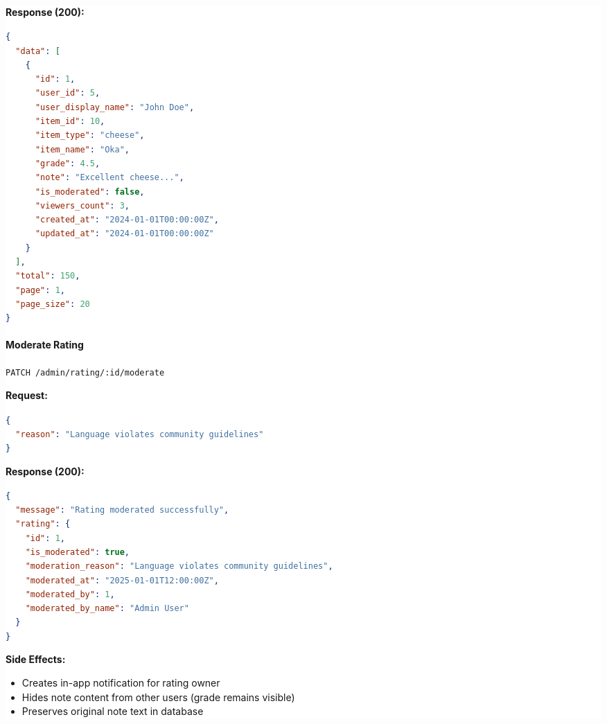 **Response (200):**
```json
{
  "data": [
    {
      "id": 1,
      "user_id": 5,
      "user_display_name": "John Doe",
      "item_id": 10,
      "item_type": "cheese",
      "item_name": "Oka",
      "grade": 4.5,
      "note": "Excellent cheese...",
      "is_moderated": false,
      "viewers_count": 3,
      "created_at": "2024-01-01T00:00:00Z",
      "updated_at": "2024-01-01T00:00:00Z"
    }
  ],
  "total": 150,
  "page": 1,
  "page_size": 20
}
```

#### **Moderate Rating**

```
PATCH /admin/rating/:id/moderate
```

**Request:**
```json
{
  "reason": "Language violates community guidelines"
}
```

**Response (200):**
```json
{
  "message": "Rating moderated successfully",
  "rating": {
    "id": 1,
    "is_moderated": true,
    "moderation_reason": "Language violates community guidelines",
    "moderated_at": "2025-01-01T12:00:00Z",
    "moderated_by": 1,
    "moderated_by_name": "Admin User"
  }
}
```

**Side Effects:**
- Creates in-app notification for rating owner
- Hides note content from other users (grade remains visible)
- Preserves original note text in database
